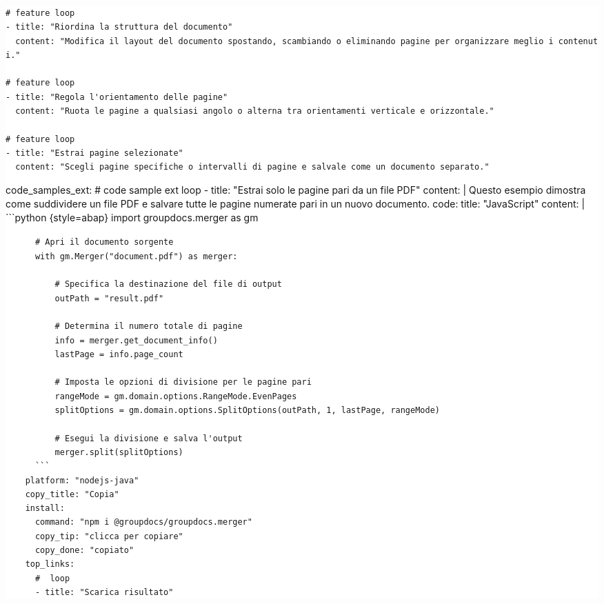     # feature loop
    - title: "Riordina la struttura del documento"
      content: "Modifica il layout del documento spostando, scambiando o eliminando pagine per organizzare meglio i contenuti."

    # feature loop
    - title: "Regola l'orientamento delle pagine"
      content: "Ruota le pagine a qualsiasi angolo o alterna tra orientamenti verticale e orizzontale."

    # feature loop
    - title: "Estrai pagine selezionate"
      content: "Scegli pagine specifiche o intervalli di pagine e salvale come un documento separato."
      
  code_samples_ext:
    # code sample ext loop
    - title: "Estrai solo le pagine pari da un file PDF"
      content: |
        Questo esempio dimostra come suddividere un file PDF e salvare tutte le pagine numerate pari in un nuovo documento.
      code:
        title: "JavaScript"
        content: |
          ```python {style=abap}
          import groupdocs.merger as gm
          
          # Apri il documento sorgente
          with gm.Merger("document.pdf") as merger:
            
              # Specifica la destinazione del file di output
              outPath = "result.pdf"

              # Determina il numero totale di pagine
              info = merger.get_document_info()
              lastPage = info.page_count

              # Imposta le opzioni di divisione per le pagine pari
              rangeMode = gm.domain.options.RangeMode.EvenPages
              splitOptions = gm.domain.options.SplitOptions(outPath, 1, lastPage, rangeMode)

              # Esegui la divisione e salva l'output
              merger.split(splitOptions)
          ```
        platform: "nodejs-java"
        copy_title: "Copia"
        install:
          command: "npm i @groupdocs/groupdocs.merger"
          copy_tip: "clicca per copiare"
          copy_done: "copiato"
        top_links:
          #  loop
          - title: "Scarica risultato"